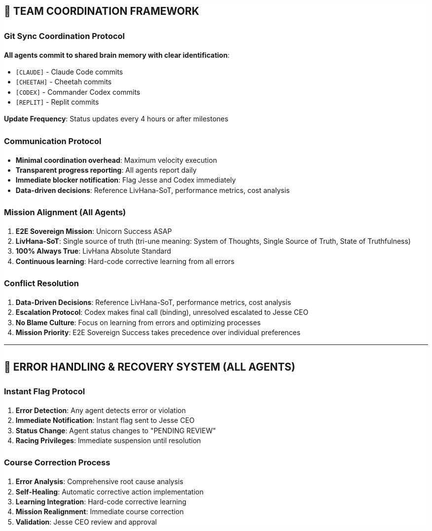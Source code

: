
## 🎯 TEAM COORDINATION FRAMEWORK

### Git Sync Coordination Protocol

**All agents commit to shared brain memory with clear identification**:

- `[CLAUDE]` - Claude Code commits
- `[CHEETAH]` - Cheetah commits
- `[CODEX]` - Commander Codex commits
- `[REPLIT]` - Replit commits

**Update Frequency**: Status updates every 4 hours or after milestones

### Communication Protocol

- **Minimal coordination overhead**: Maximum velocity execution
- **Transparent progress reporting**: All agents report daily
- **Immediate blocker notification**: Flag Jesse and Codex immediately
- **Data-driven decisions**: Reference LivHana-SoT, performance metrics, cost analysis

### Mission Alignment (All Agents)

1. **E2E Sovereign Mission**: Unicorn Success ASAP
2. **LivHana-SoT**: Single source of truth (tri-une meaning: System of Thoughts, Single Source of Truth, State of Truthfulness)
3. **100% Always True**: LivHana Absolute Standard
4. **Continuous learning**: Hard-code corrective learning from all errors

### Conflict Resolution

1. **Data-Driven Decisions**: Reference LivHana-SoT, performance metrics, cost analysis
2. **Escalation Protocol**: Codex makes final call (binding), unresolved escalated to Jesse CEO
3. **No Blame Culture**: Focus on learning from errors and optimizing processes
4. **Mission Priority**: E2E Sovereign Success takes precedence over individual preferences

---

## 🚨 ERROR HANDLING & RECOVERY SYSTEM (ALL AGENTS)

### Instant Flag Protocol

1. **Error Detection**: Any agent detects error or violation
2. **Immediate Notification**: Instant flag sent to Jesse CEO
3. **Status Change**: Agent status changes to "PENDING REVIEW"
4. **Racing Privileges**: Immediate suspension until resolution

### Course Correction Process

1. **Error Analysis**: Comprehensive root cause analysis
2. **Self-Healing**: Automatic corrective action implementation
3. **Learning Integration**: Hard-code corrective learning
4. **Mission Realignment**: Immediate course correction
5. **Validation**: Jesse CEO review and approval
